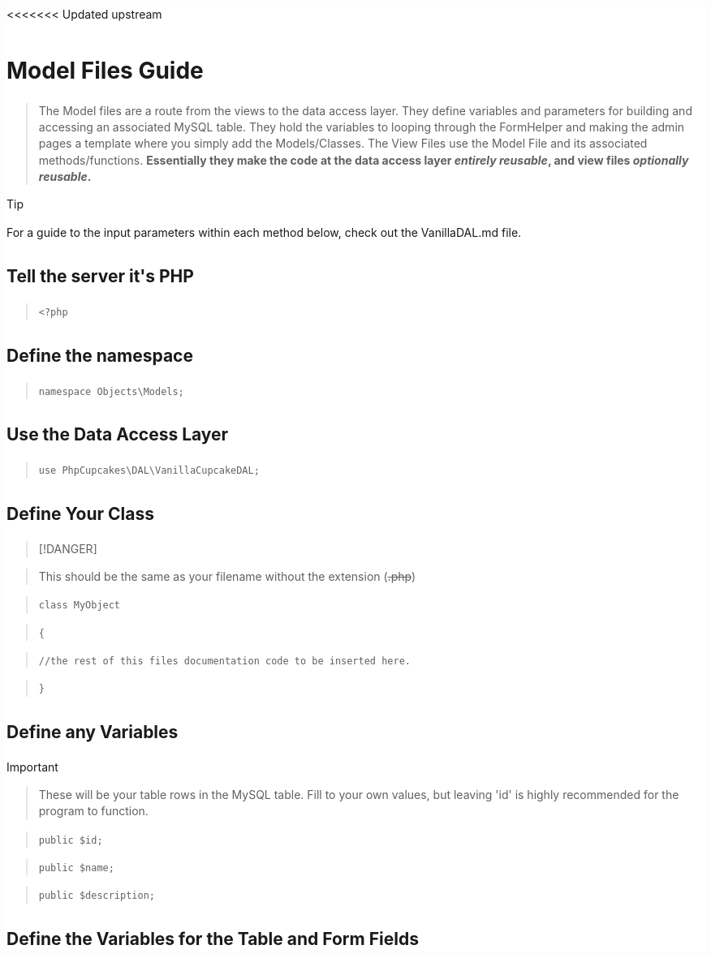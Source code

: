 <<<<<<< Updated upstream
# Model Files Guide

> The Model files are a route from the views to the data access layer. They define variables and parameters for building and accessing an associated MySQL table.  They hold the variables to looping through the FormHelper and making the admin pages a template where you simply add the Models/Classes.  The View Files use the Model File and its associated methods/functions. **Essentially they make the code at the data access layer _entirely reusable_, and view files _optionally reusable_.**



> [!TIP] 
> 
> For a guide to the input parameters within each method below, check out the VanillaDAL.md file.

## Tell the server it's PHP

> `<?php`

## Define the namespace

> `namespace Objects\Models;`

## Use the Data Access Layer

> `use PhpCupcakes\DAL\VanillaCupcakeDAL;`

## Define Your Class

> [!DANGER]

> This should be the same as your filename without the extension (~~.php~~)

> `class MyObject`

> `{`

> `//the rest of this files documentation code to be inserted here.`

> `}`

## Define any Variables

> [!IMPORTANT]

> These will be your table rows in the MySQL table. Fill to your own values, but leaving 'id' is highly recommended for the program to function.

> `public $id;`

> `public $name;`

> `public $description;`

## Define the Variables for the Table and Form Fields
